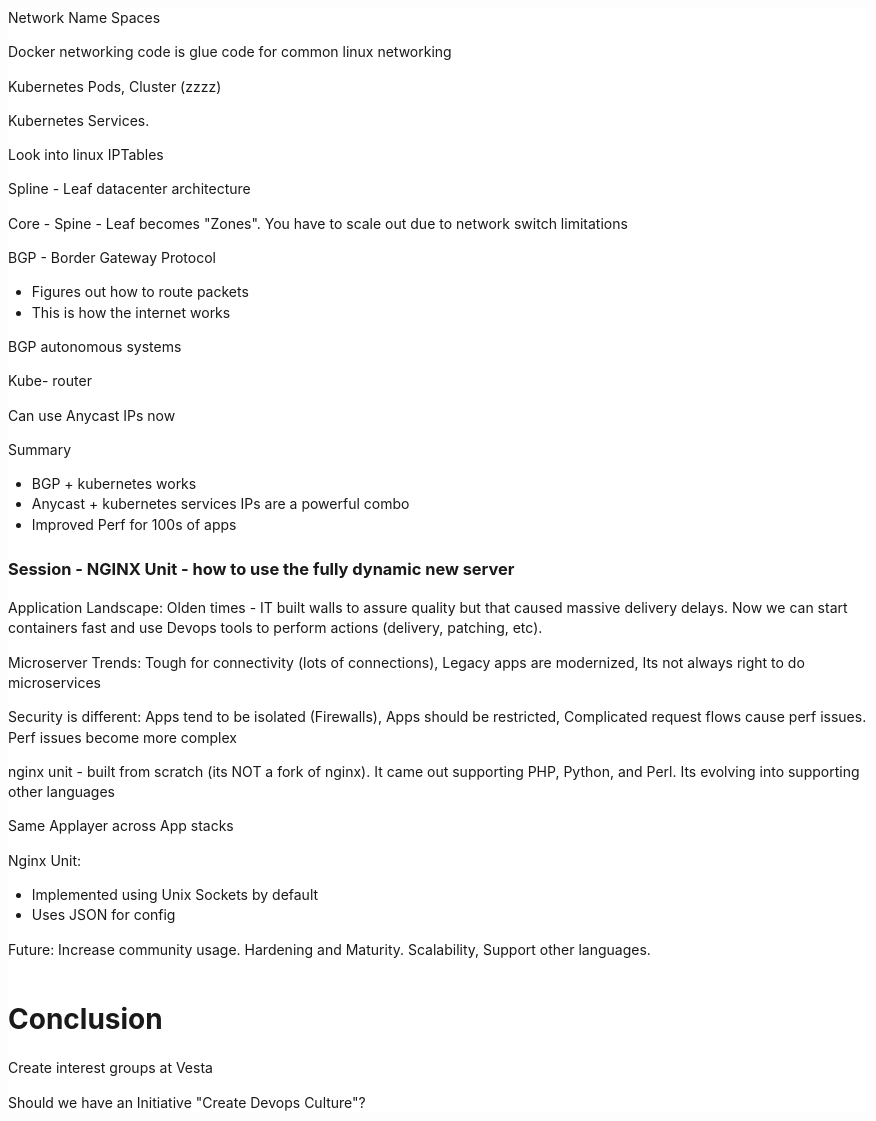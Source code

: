 Network Name Spaces

Docker networking code is glue code for common linux networking

Kubernetes Pods, Cluster (zzzz)

Kubernetes Services.

Look into linux IPTables

Spline - Leaf datacenter architecture

Core - Spine - Leaf becomes "Zones".    You have to scale out due to network switch limitations

BGP - Border Gateway Protocol



*   Figures out how to route packets
*   This is how the internet works

BGP autonomous systems

Kube- router

Can use Anycast IPs now

Summary



*   BGP + kubernetes works
*   Anycast + kubernetes services IPs are a powerful combo
*   Improved Perf for 100s of apps


### **Session - NGINX Unit - how to use the fully dynamic new server**

Application Landscape:   Olden times - IT built walls to assure quality but that caused massive delivery delays.  Now we can start containers fast and use Devops tools to perform actions (delivery, patching, etc).

Microserver Trends:   Tough for connectivity (lots of connections), Legacy apps are modernized, Its not always right to do microservices

Security is different:   Apps tend to be isolated (Firewalls), Apps should be restricted, Complicated request flows cause perf issues.  Perf issues become more complex

nginx unit - built from scratch (its NOT a fork of nginx).   It came out supporting PHP, Python, and Perl.   Its evolving into supporting other languages

Same Applayer across App stacks

Nginx Unit:



*   Implemented using Unix Sockets by default
*   Uses JSON for config

Future:   Increase community usage.  Hardening and Maturity.  Scalability, Support other languages.


# Conclusion

Create interest groups at Vesta

Should we have an Initiative "Create Devops Culture"?


